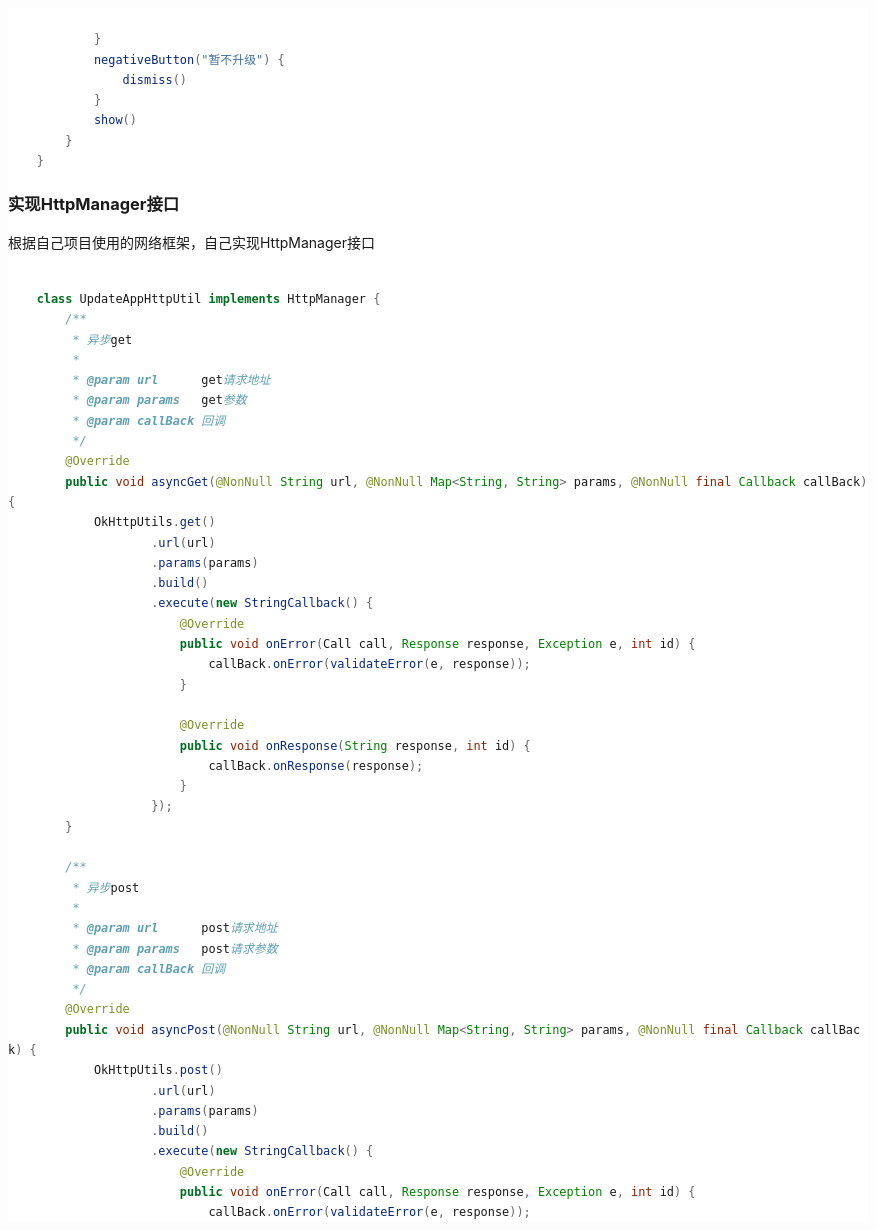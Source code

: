 ```java

            }
            negativeButton("暂不升级") {
                dismiss()
            }
            show()
        }
    }


```

### 实现HttpManager接口

根据自己项目使用的网络框架，自己实现HttpManager接口

```java

	class UpdateAppHttpUtil implements HttpManager {
	    /**
	     * 异步get
	     *
	     * @param url      get请求地址
	     * @param params   get参数
	     * @param callBack 回调
	     */
	    @Override
	    public void asyncGet(@NonNull String url, @NonNull Map<String, String> params, @NonNull final Callback callBack) {
	        OkHttpUtils.get()
	                .url(url)
	                .params(params)
	                .build()
	                .execute(new StringCallback() {
	                    @Override
	                    public void onError(Call call, Response response, Exception e, int id) {
	                        callBack.onError(validateError(e, response));
	                    }
	
	                    @Override
	                    public void onResponse(String response, int id) {
	                        callBack.onResponse(response);
	                    }
	                });
	    }
	
	    /**
	     * 异步post
	     *
	     * @param url      post请求地址
	     * @param params   post请求参数
	     * @param callBack 回调
	     */
	    @Override
	    public void asyncPost(@NonNull String url, @NonNull Map<String, String> params, @NonNull final Callback callBack) {
	        OkHttpUtils.post()
	                .url(url)
	                .params(params)
	                .build()
	                .execute(new StringCallback() {
	                    @Override
	                    public void onError(Call call, Response response, Exception e, int id) {
	                        callBack.onError(validateError(e, response));
```